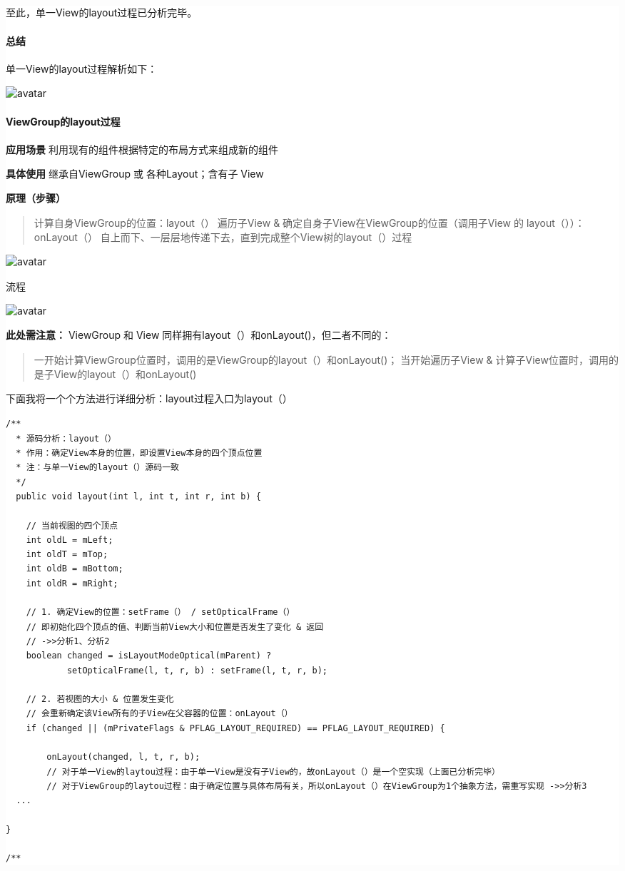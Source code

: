 至此，单一View的layout过程已分析完毕。

#### 总结
单一View的layout过程解析如下：

![avatar](https://github.com/zhoulzhou/MarkDownPhotos/raw/master/android/zi30.webp)

#### ViewGroup的layout过程

**应用场景**
利用现有的组件根据特定的布局方式来组成新的组件

**具体使用**
继承自ViewGroup 或 各种Layout；含有子 View

**原理（步骤）**

>计算自身ViewGroup的位置：layout（）
>遍历子View & 确定自身子View在ViewGroup的位置（调用子View 的 layout（））：onLayout（）
>自上而下、一层层地传递下去，直到完成整个View树的layout（）过程

![avatar](https://github.com/zhoulzhou/MarkDownPhotos/raw/master/android/zi31.webp)

流程

![avatar](https://github.com/zhoulzhou/MarkDownPhotos/raw/master/android/zi32.webp)

**此处需注意：**
ViewGroup 和 View 同样拥有layout（）和onLayout()，但二者不同的：

>一开始计算ViewGroup位置时，调用的是ViewGroup的layout（）和onLayout()；
>当开始遍历子View & 计算子View位置时，调用的是子View的layout（）和onLayout()

下面我将一个个方法进行详细分析：layout过程入口为layout（）

```
/**
  * 源码分析：layout（）
  * 作用：确定View本身的位置，即设置View本身的四个顶点位置
  * 注：与单一View的layout（）源码一致
  */ 
  public void layout(int l, int t, int r, int b) {  

    // 当前视图的四个顶点
    int oldL = mLeft;  
    int oldT = mTop;  
    int oldB = mBottom;  
    int oldR = mRight;  
      
    // 1. 确定View的位置：setFrame（） / setOpticalFrame（）
    // 即初始化四个顶点的值、判断当前View大小和位置是否发生了变化 & 返回 
    // ->>分析1、分析2
    boolean changed = isLayoutModeOptical(mParent) ?
            setOpticalFrame(l, t, r, b) : setFrame(l, t, r, b);

    // 2. 若视图的大小 & 位置发生变化
    // 会重新确定该View所有的子View在父容器的位置：onLayout（）
    if (changed || (mPrivateFlags & PFLAG_LAYOUT_REQUIRED) == PFLAG_LAYOUT_REQUIRED) {  

        onLayout(changed, l, t, r, b);  
        // 对于单一View的laytou过程：由于单一View是没有子View的，故onLayout（）是一个空实现（上面已分析完毕）
        // 对于ViewGroup的laytou过程：由于确定位置与具体布局有关，所以onLayout（）在ViewGroup为1个抽象方法，需重写实现 ->>分析3
  ...

}  

/**
```